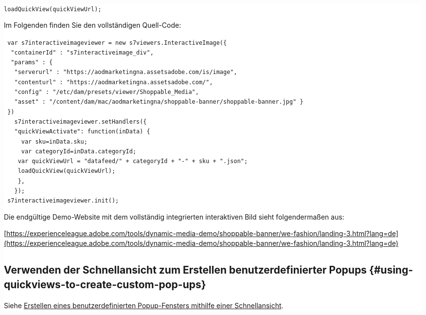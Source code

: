 ```xml
loadQuickView(quickViewUrl);
```

Im Folgenden finden Sie den vollständigen Quell-Code:

```xml
 var s7interactiveimageviewer = new s7viewers.InteractiveImage({
  "containerId" : "s7interactiveimage_div",
  "params" : {
   "serverurl" : "https://aodmarketingna.assetsadobe.com/is/image",
   "contenturl" : "https://aodmarketingna.assetsadobe.com/",
   "config" : "/etc/dam/presets/viewer/Shoppable_Media",
   "asset" : "/content/dam/mac/aodmarketingna/shoppable-banner/shoppable-banner.jpg" }
 })
   s7interactiveimageviewer.setHandlers({
   "quickViewActivate": function(inData) {
     var sku=inData.sku;
     var categoryId=inData.categoryId;
    var quickViewUrl = "datafeed/" + categoryId + "-" + sku + ".json";
    loadQuickView(quickViewUrl);
    },
   });
 s7interactiveimageviewer.init();
```

Die endgültige Demo-Website mit dem vollständig integrierten interaktiven Bild sieht folgendermaßen aus:

[https://experienceleague.adobe.com/tools/dynamic-media-demo/shoppable-banner/we-fashion/landing-3.html?lang=de](https://experienceleague.adobe.com/tools/dynamic-media-demo/shoppable-banner/we-fashion/landing-3.html?lang=de)

## Verwenden der Schnellansicht zum Erstellen benutzerdefinierter Popups {#using-quickviews-to-create-custom-pop-ups}

Siehe [Erstellen eines benutzerdefinierten Popup-Fensters mithilfe einer Schnellansicht](/help/assets/custom-pop-ups.md).

